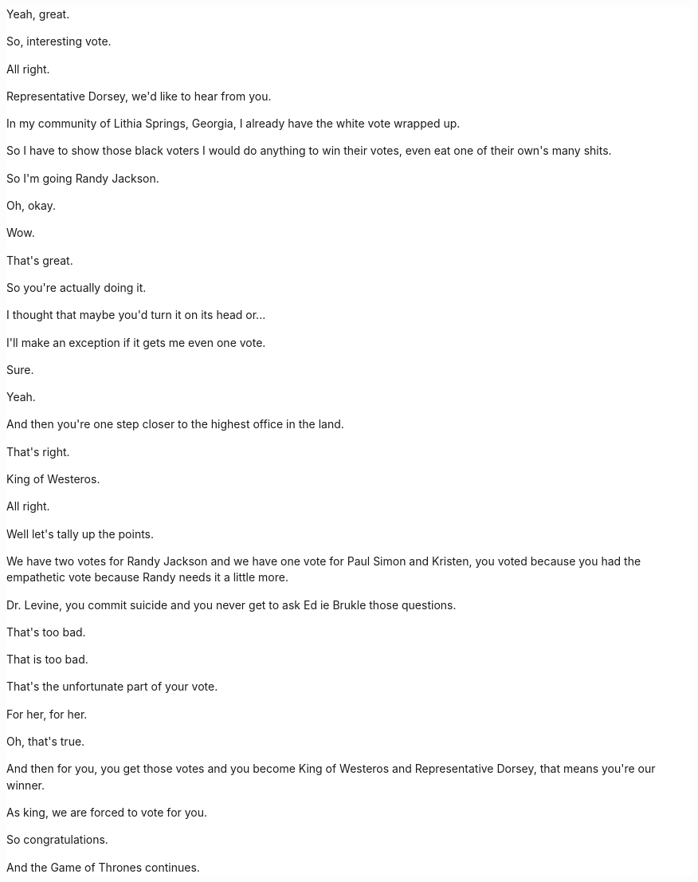 Yeah, great.

So, interesting vote.

All right.

Representative Dorsey, we'd like to hear from you.

In my community of Lithia Springs, Georgia, I already have the white vote wrapped up.

So I have to show those black voters I would do anything to win their votes, even eat one of their own's many shits.

So I'm going Randy Jackson.

Oh, okay.

Wow.

That's great.

So you're actually doing it.

I thought that maybe you'd turn it on its head or...

I'll make an exception if it gets me even one vote.

Sure.

Yeah.

And then you're one step closer to the highest office in the land.

That's right.

King of Westeros.

All right.

Well let's tally up the points.

We have two votes for Randy Jackson and we have one vote for Paul Simon and Kristen, you voted because you had the empathetic vote because Randy needs it a little more.

Dr. Levine, you commit suicide and you never get to ask Ed ie Brukle those questions.

That's too bad.

That is too bad.

That's the unfortunate part of your vote.

For her, for her.

Oh, that's true.

And then for you, you get those votes and you become King of Westeros and Representative Dorsey, that means you're our winner.

As king, we are forced to vote for you.

So congratulations.

And the Game of Thrones continues.
